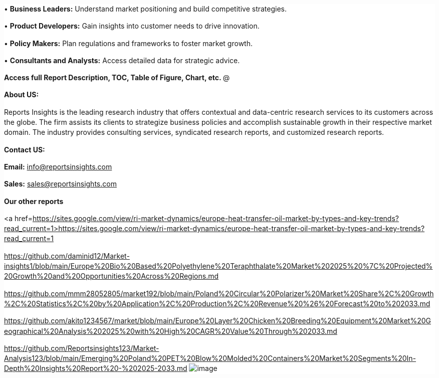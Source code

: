 • <strong>Business Leaders:</strong> Understand market positioning and build competitive strategies.

• <strong>Product Developers:</strong> Gain insights into customer needs to drive innovation.

• <strong>Policy Makers:</strong> Plan regulations and frameworks to foster market growth.

• <strong>Consultants and Analysts:</strong> Access detailed data for strategic advice.
</ul>
<strong>Access full Report Description, TOC, Table of Figure, Chart, etc. </strong>@  <a href= style=color:#0000ff;></a></font>

<strong><strong>About US</strong>:</strong>

Reports Insights is the leading research industry that offers contextual and data-centric research services to its customers across the globe. The firm assists its clients to strategize business policies and accomplish sustainable growth in their respective market domain. The industry provides consulting services, syndicated research reports, and customized research reports.

<strong>Contact US:</strong>

<p class=""""><b>Email:</b> <a href=mailto:info@reportsinsights.com>info@reportsinsights.com</a></p>
<p class=""""><b>Sales:</b> <a href=mailto:sales@reportsinsights.com>sales@reportsinsights.com</a></p>

<strong>Our other reports</strong>

<a href=https://sites.google.com/view/ri-market-dynamics/europe-heat-transfer-oil-market-by-types-and-key-trends?read_current=1>https://sites.google.com/view/ri-market-dynamics/europe-heat-transfer-oil-market-by-types-and-key-trends?read_current=1</a>

<a href=https://github.com/daminid12/Market-insights1/blob/main/Europe%20Bio%20Based%20Polyethylene%20Teraphthalate%20Market%202025%20%7C%20Projected%20Growth%20and%20Opportunities%20Across%20Regions.md>https://github.com/daminid12/Market-insights1/blob/main/Europe%20Bio%20Based%20Polyethylene%20Teraphthalate%20Market%202025%20%7C%20Projected%20Growth%20and%20Opportunities%20Across%20Regions.md</a>

<a href=https://github.com/mmm28052805/market192/blob/main/Poland%20Circular%20Polarizer%20Market%20Share%2C%20Growth%2C%20Statistics%2C%20by%20Application%2C%20Production%2C%20Revenue%20%26%20Forecast%20to%202033.md>https://github.com/mmm28052805/market192/blob/main/Poland%20Circular%20Polarizer%20Market%20Share%2C%20Growth%2C%20Statistics%2C%20by%20Application%2C%20Production%2C%20Revenue%20%26%20Forecast%20to%202033.md</a>

<a href=https://github.com/akito1234567/market/blob/main/Europe%20Layer%20Chicken%20Breeding%20Equipment%20Market%20Geographical%20Analysis%202025%20with%20High%20CAGR%20Value%20Through%202033.md>https://github.com/akito1234567/market/blob/main/Europe%20Layer%20Chicken%20Breeding%20Equipment%20Market%20Geographical%20Analysis%202025%20with%20High%20CAGR%20Value%20Through%202033.md</a>

<a href=https://github.com/Reportsinsights123/Market-Analysis123/blob/main/Emerging%20Poland%20PET%20Blow%20Molded%20Containers%20Market%20Segments%20In-Depth%20Insights%20Report%20-%202025-2033.md>https://github.com/Reportsinsights123/Market-Analysis123/blob/main/Emerging%20Poland%20PET%20Blow%20Molded%20Containers%20Market%20Segments%20In-Depth%20Insights%20Report%20-%202025-2033.md</a>
![image](https://github.com/user-attachments/assets/a8af8d2a-10c4-41f1-8433-63db773e2819)
